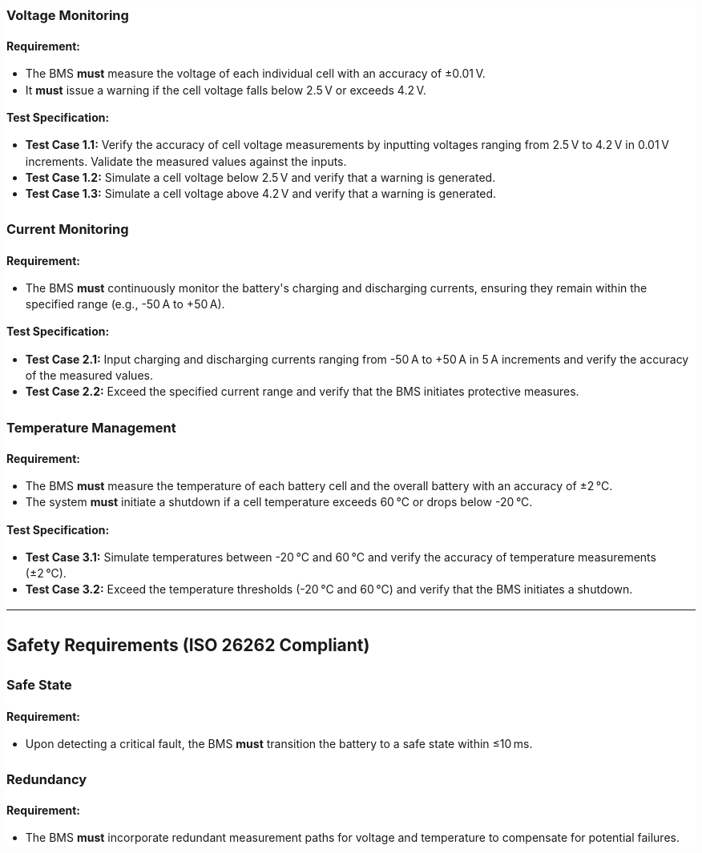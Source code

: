 ### **Voltage Monitoring**

**Requirement:**
- The BMS **must** measure the voltage of each individual cell with an accuracy of ±0.01 V.
- It **must** issue a warning if the cell voltage falls below 2.5 V or exceeds 4.2 V.

**Test Specification:**
- **Test Case 1.1:** Verify the accuracy of cell voltage measurements by inputting voltages ranging from 2.5 V to 4.2 V in 0.01 V increments. Validate the measured values against the inputs.
- **Test Case 1.2:** Simulate a cell voltage below 2.5 V and verify that a warning is generated.
- **Test Case 1.3:** Simulate a cell voltage above 4.2 V and verify that a warning is generated.

### **Current Monitoring**

**Requirement:**
- The BMS **must** continuously monitor the battery's charging and discharging currents, ensuring they remain within the specified range (e.g., -50 A to +50 A).

**Test Specification:**
- **Test Case 2.1:** Input charging and discharging currents ranging from -50 A to +50 A in 5 A increments and verify the accuracy of the measured values.
- **Test Case 2.2:** Exceed the specified current range and verify that the BMS initiates protective measures.

### **Temperature Management**

**Requirement:**
- The BMS **must** measure the temperature of each battery cell and the overall battery with an accuracy of ±2 °C.
- The system **must** initiate a shutdown if a cell temperature exceeds 60 °C or drops below -20 °C.

**Test Specification:**
- **Test Case 3.1:** Simulate temperatures between -20 °C and 60 °C and verify the accuracy of temperature measurements (±2 °C).
- **Test Case 3.2:** Exceed the temperature thresholds (-20 °C and 60 °C) and verify that the BMS initiates a shutdown.

---

## **Safety Requirements (ISO 26262 Compliant)**

### **Safe State**

**Requirement:**
- Upon detecting a critical fault, the BMS **must** transition the battery to a safe state within ≤10 ms.

### **Redundancy**

**Requirement:**
- The BMS **must** incorporate redundant measurement paths for voltage and temperature to compensate for potential failures.
